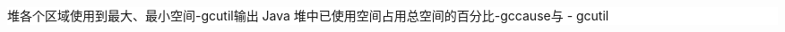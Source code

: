 堆各个区域使用到最大、最小空间</td></tr><tr data-darkmode-color-16336206948347="rgb(163, 163, 163)" data-darkmode-original-color-16336206948347="#fff|rgb(0,0,0)" data-darkmode-bgcolor-16336206948347="rgb(32, 32, 32)" data-darkmode-original-bgcolor-16336206948347="#fff|rgb(248, 248, 248)" data-style="border-width: 1px 0px 0px; border-right-style: initial; border-bottom-style: initial; border-left-style: initial; border-right-color: initial; border-bottom-color: initial; border-left-color: initial; border-top-style: solid; border-top-color: rgb(204, 204, 204); background-color: rgb(248, 248, 248);"><td data-darkmode-color-16336206948347="rgb(163, 163, 163)" data-darkmode-original-color-16336206948347="#fff|rgb(0,0,0)" data-darkmode-bgcolor-16336206948347="rgb(32, 32, 32)" data-darkmode-original-bgcolor-16336206948347="#fff|rgb(248, 248, 248)" data-style="border-color: rgb(204, 204, 204); min-width: 85px;">-gcutil</td><td data-darkmode-color-16336206948347="rgb(163, 163, 163)" data-darkmode-original-color-16336206948347="#fff|rgb(0,0,0)" data-darkmode-bgcolor-16336206948347="rgb(32, 32, 32)" data-darkmode-original-bgcolor-16336206948347="#fff|rgb(248, 248, 248)" data-style="border-color: rgb(204, 204, 204); min-width: 85px;">输出 Java 堆中已使用空间占用总空间的百分比</td></tr><tr data-darkmode-color-16336206948347="rgb(163, 163, 163)" data-darkmode-original-color-16336206948347="#fff|rgb(0,0,0)" data-darkmode-bgcolor-16336206948347="rgb(25, 25, 25)" data-darkmode-original-bgcolor-16336206948347="#fff|rgb(255,255,255)" data-style="border-width: 1px 0px 0px; border-right-style: initial; border-bottom-style: initial; border-left-style: initial; border-right-color: initial; border-bottom-color: initial; border-left-color: initial; border-top-style: solid; border-top-color: rgb(204, 204, 204); background-color: white;"><td data-darkmode-color-16336206948347="rgb(163, 163, 163)" data-darkmode-original-color-16336206948347="#fff|rgb(0,0,0)" data-darkmode-bgcolor-16336206948347="rgb(25, 25, 25)" data-darkmode-original-bgcolor-16336206948347="#fff|rgb(255,255,255)" data-style="border-color: rgb(204, 204, 204); min-width: 85px;">-gccause</td><td data-darkmode-color-16336206948347="rgb(163, 163, 163)" data-darkmode-original-color-16336206948347="#fff|rgb(0,0,0)" data-darkmode-bgcolor-16336206948347="rgb(25, 25, 25)" data-darkmode-original-bgcolor-16336206948347="#fff|rgb(255,255,255)" data-style="border-color: rgb(204, 204, 204); min-width: 85px;">与 - gcutil